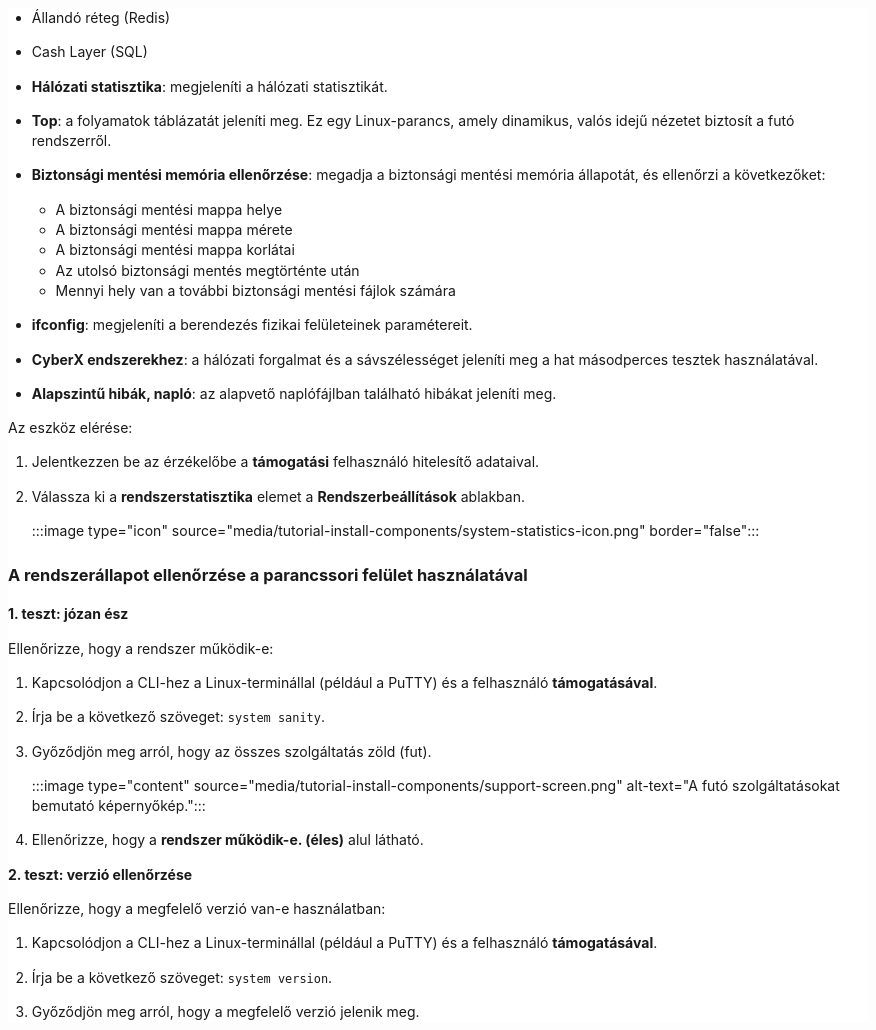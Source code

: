   - Állandó réteg (Redis) 
  - Cash Layer (SQL)

- **Hálózati statisztika**: megjeleníti a hálózati statisztikát.

- **Top**: a folyamatok táblázatát jeleníti meg. Ez egy Linux-parancs, amely dinamikus, valós idejű nézetet biztosít a futó rendszerről.

- **Biztonsági mentési memória ellenőrzése**: megadja a biztonsági mentési memória állapotát, és ellenőrzi a következőket:
  - A biztonsági mentési mappa helye 
  - A biztonsági mentési mappa mérete
  - A biztonsági mentési mappa korlátai
  - Az utolsó biztonsági mentés megtörténte után
  - Mennyi hely van a további biztonsági mentési fájlok számára

- **ifconfig**: megjeleníti a berendezés fizikai felületeinek paramétereit.

- **CyberX endszerekhez**: a hálózati forgalmat és a sávszélességet jeleníti meg a hat másodperces tesztek használatával.

- **Alapszintű hibák, napló**: az alapvető naplófájlban található hibákat jeleníti meg.

Az eszköz elérése:

1. Jelentkezzen be az érzékelőbe a **támogatási** felhasználó hitelesítő adataival.

1. Válassza ki a **rendszerstatisztika** elemet a **Rendszerbeállítások** ablakban.

    :::image type="icon" source="media/tutorial-install-components/system-statistics-icon.png" border="false":::

### <a name="checking-system-health-by-using-the-cli"></a>A rendszerállapot ellenőrzése a parancssori felület használatával

**1. teszt: józan ész**

Ellenőrizze, hogy a rendszer működik-e:

1. Kapcsolódjon a CLI-hez a Linux-terminállal (például a PuTTY) és a felhasználó **támogatásával**.

1. Írja be a következő szöveget: `system sanity`.

1. Győződjön meg arról, hogy az összes szolgáltatás zöld (fut).

    :::image type="content" source="media/tutorial-install-components/support-screen.png" alt-text="A futó szolgáltatásokat bemutató képernyőkép.":::

1. Ellenőrizze, hogy a **rendszer működik-e. (éles)** alul látható.

**2. teszt: verzió ellenőrzése**

Ellenőrizze, hogy a megfelelő verzió van-e használatban:

1. Kapcsolódjon a CLI-hez a Linux-terminállal (például a PuTTY) és a felhasználó **támogatásával**.

1. Írja be a következő szöveget: `system version`.

1. Győződjön meg arról, hogy a megfelelő verzió jelenik meg.
